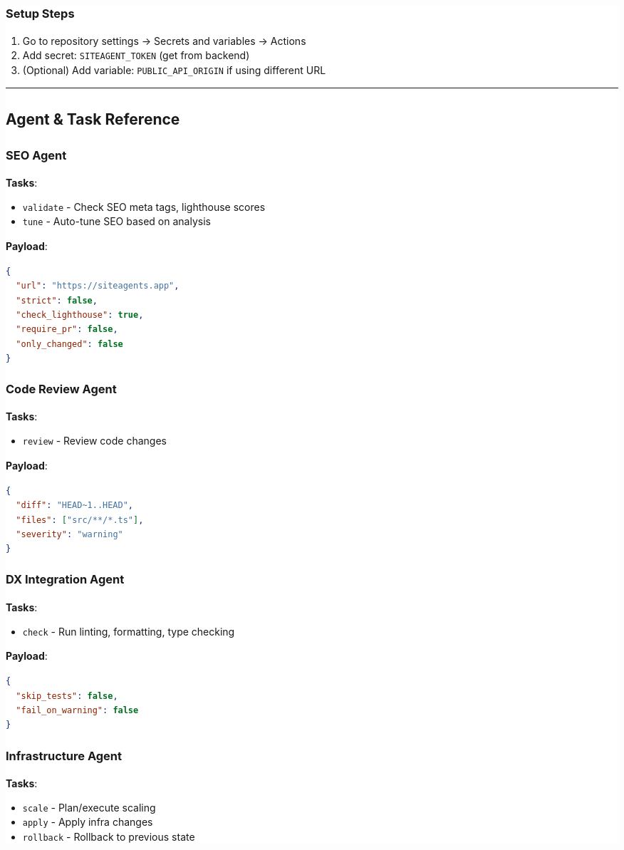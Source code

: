 ### Setup Steps
1. Go to repository settings → Secrets and variables → Actions
2. Add secret: `SITEAGENT_TOKEN` (get from backend)
3. (Optional) Add variable: `PUBLIC_API_ORIGIN` if using different URL

---

## Agent & Task Reference

### SEO Agent
**Tasks**:
- `validate` - Check SEO meta tags, lighthouse scores
- `tune` - Auto-tune SEO based on analysis

**Payload**:
```json
{
  "url": "https://siteagents.app",
  "strict": false,
  "check_lighthouse": true,
  "require_pr": false,
  "only_changed": false
}
```

### Code Review Agent
**Tasks**:
- `review` - Review code changes

**Payload**:
```json
{
  "diff": "HEAD~1..HEAD",
  "files": ["src/**/*.ts"],
  "severity": "warning"
}
```

### DX Integration Agent
**Tasks**:
- `check` - Run linting, formatting, type checking

**Payload**:
```json
{
  "skip_tests": false,
  "fail_on_warning": false
}
```

### Infrastructure Agent
**Tasks**:
- `scale` - Plan/execute scaling
- `apply` - Apply infra changes
- `rollback` - Rollback to previous state
